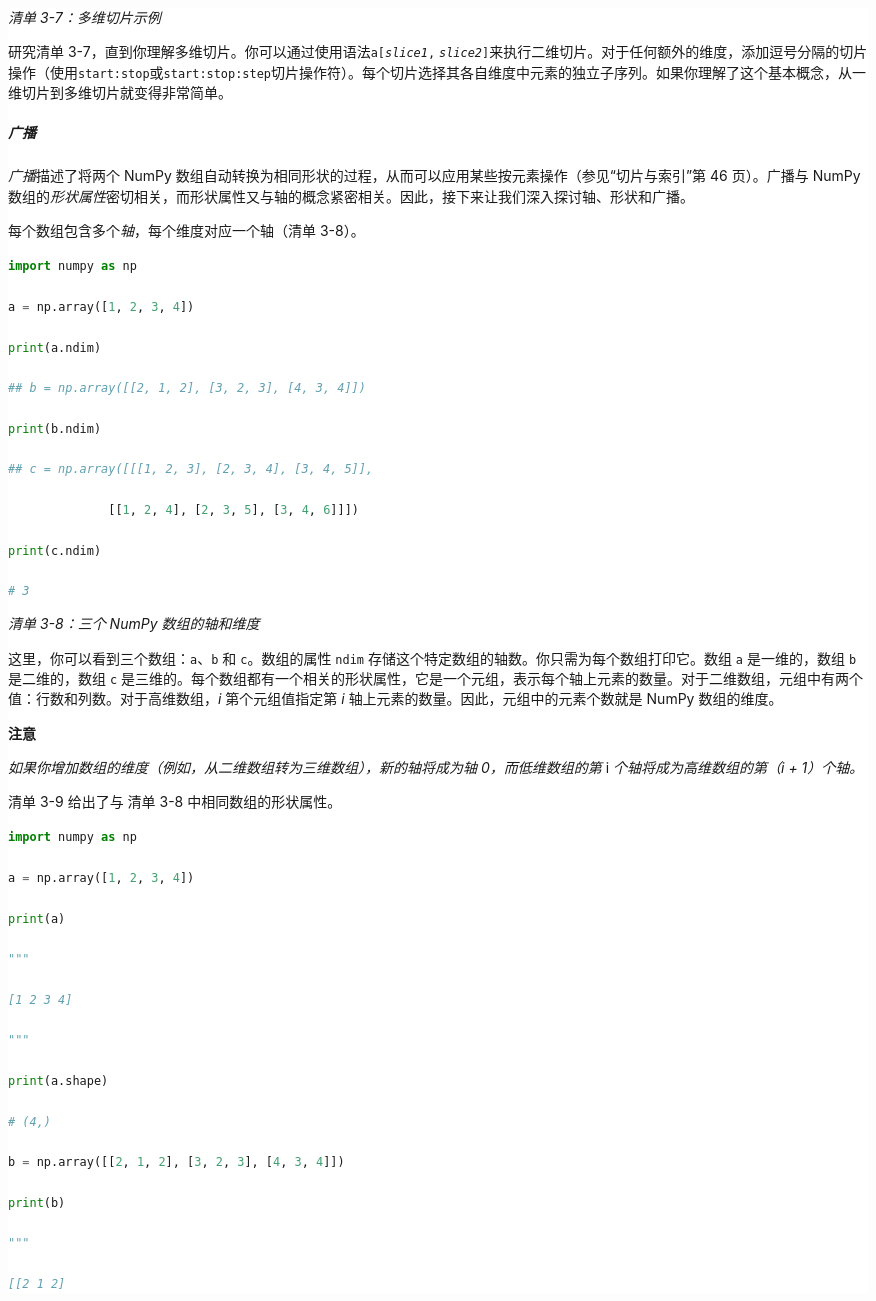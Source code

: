 *清单 3-7：多维切片示例*

研究清单 3-7，直到你理解多维切片。你可以通过使用语法`a[`*`slice1`*`,` *`slice2`*`]`来执行二维切片。对于任何额外的维度，添加逗号分隔的切片操作（使用`start:stop`或`start:stop:step`切片操作符）。每个切片选择其各自维度中元素的独立子序列。如果你理解了这个基本概念，从一维切片到多维切片就变得非常简单。

##### **广播**

*广播*描述了将两个 NumPy 数组自动转换为相同形状的过程，从而可以应用某些按元素操作（参见“切片与索引”第 46 页）。广播与 NumPy 数组的*形状属性*密切相关，而形状属性又与轴的概念紧密相关。因此，接下来让我们深入探讨轴、形状和广播。

每个数组包含多个*轴*，每个维度对应一个轴（清单 3-8）。

```py
import numpy as np

a = np.array([1, 2, 3, 4])

print(a.ndim)

## b = np.array([[2, 1, 2], [3, 2, 3], [4, 3, 4]])

print(b.ndim)

## c = np.array([[[1, 2, 3], [2, 3, 4], [3, 4, 5]],

              [[1, 2, 4], [2, 3, 5], [3, 4, 6]]])

print(c.ndim)

# 3
```

*清单 3-8：三个 NumPy 数组的轴和维度*

这里，你可以看到三个数组：`a`、`b` 和 `c`。数组的属性 `ndim` 存储这个特定数组的轴数。你只需为每个数组打印它。数组 `a` 是一维的，数组 `b` 是二维的，数组 `c` 是三维的。每个数组都有一个相关的形状属性，它是一个元组，表示每个轴上元素的数量。对于二维数组，元组中有两个值：行数和列数。对于高维数组，*i* 第个元组值指定第 *i* 轴上元素的数量。因此，元组中的元素个数就是 NumPy 数组的维度。

**注意**

*如果你增加数组的维度（例如，从二维数组转为三维数组），新的轴将成为轴 0，而低维数组的第* i *个轴将成为高维数组的第（*i* + 1）个轴。*

清单 3-9 给出了与 清单 3-8 中相同数组的形状属性。

```py
import numpy as np

a = np.array([1, 2, 3, 4])

print(a)

"""

[1 2 3 4]

"""

print(a.shape)

# (4,)

b = np.array([[2, 1, 2], [3, 2, 3], [4, 3, 4]])

print(b)

"""

[[2 1 2]

```
